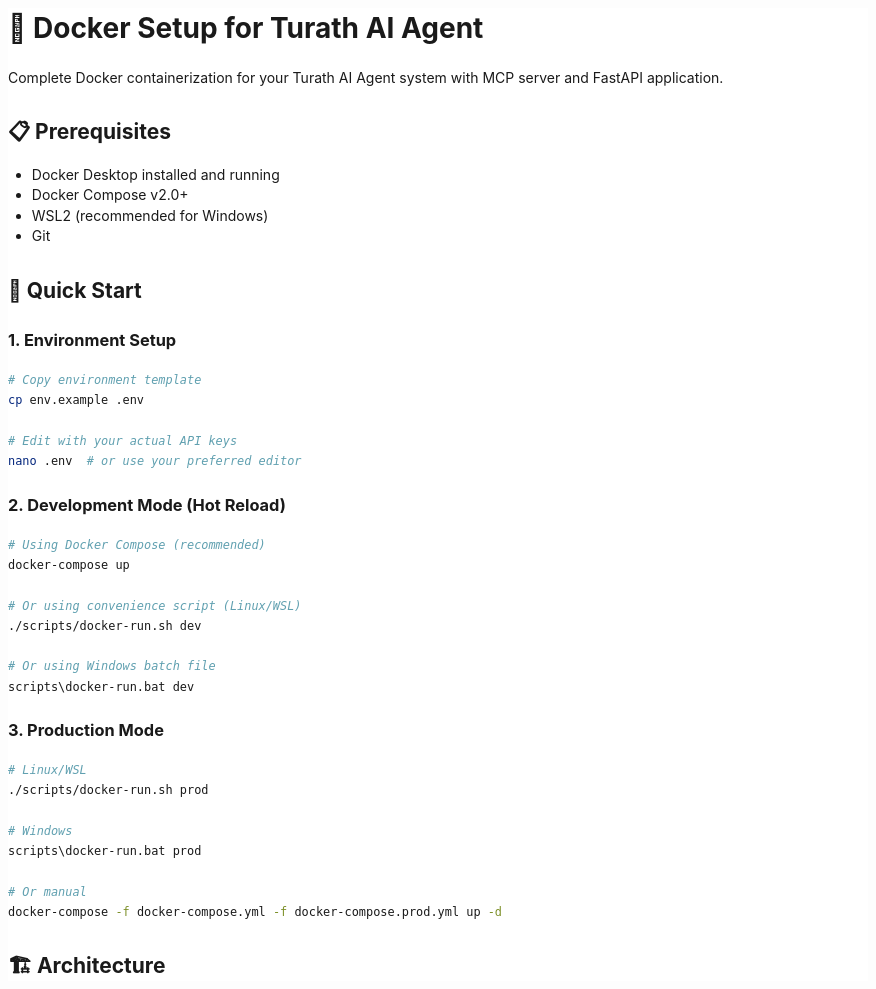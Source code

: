 # 🐳 Docker Setup for Turath AI Agent

Complete Docker containerization for your Turath AI Agent system with MCP server and FastAPI application.

## 📋 Prerequisites

- Docker Desktop installed and running
- Docker Compose v2.0+
- WSL2 (recommended for Windows)
- Git

## 🚀 Quick Start

### 1. Environment Setup

```bash
# Copy environment template
cp env.example .env

# Edit with your actual API keys
nano .env  # or use your preferred editor
```

### 2. Development Mode (Hot Reload)

```bash
# Using Docker Compose (recommended)
docker-compose up

# Or using convenience script (Linux/WSL)
./scripts/docker-run.sh dev

# Or using Windows batch file
scripts\docker-run.bat dev
```

### 3. Production Mode

```bash
# Linux/WSL
./scripts/docker-run.sh prod

# Windows
scripts\docker-run.bat prod

# Or manual
docker-compose -f docker-compose.yml -f docker-compose.prod.yml up -d
```

## 🏗️ Architecture
